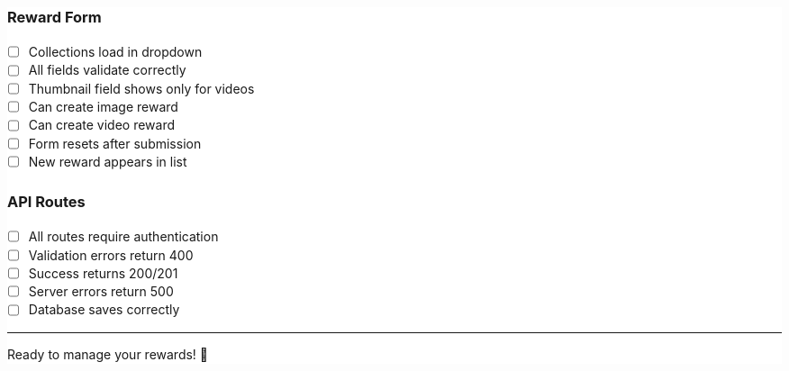 ### Reward Form
- [ ] Collections load in dropdown
- [ ] All fields validate correctly
- [ ] Thumbnail field shows only for videos
- [ ] Can create image reward
- [ ] Can create video reward
- [ ] Form resets after submission
- [ ] New reward appears in list

### API Routes
- [ ] All routes require authentication
- [ ] Validation errors return 400
- [ ] Success returns 200/201
- [ ] Server errors return 500
- [ ] Database saves correctly

---

Ready to manage your rewards! 🎉



